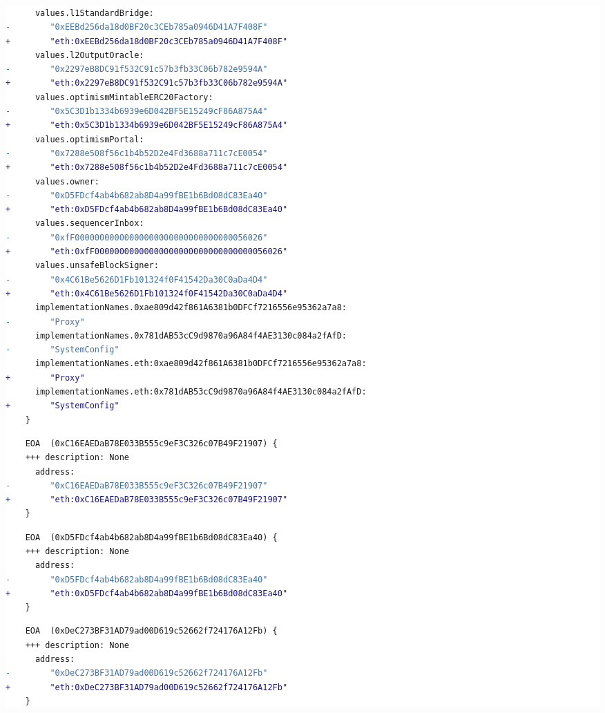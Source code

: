 ```diff
      values.l1StandardBridge:
-        "0xEEBd256da18d0BF20c3CEb785a0946D41A7F408F"
+        "eth:0xEEBd256da18d0BF20c3CEb785a0946D41A7F408F"
      values.l2OutputOracle:
-        "0x2297eB8DC91f532C91c57b3fb33C06b782e9594A"
+        "eth:0x2297eB8DC91f532C91c57b3fb33C06b782e9594A"
      values.optimismMintableERC20Factory:
-        "0x5C3D1b1334b6939e6D042BF5E15249cF86A875A4"
+        "eth:0x5C3D1b1334b6939e6D042BF5E15249cF86A875A4"
      values.optimismPortal:
-        "0x7288e508f56c1b4b52D2e4Fd3688a711c7cE0054"
+        "eth:0x7288e508f56c1b4b52D2e4Fd3688a711c7cE0054"
      values.owner:
-        "0xD5FDcf4ab4b682ab8D4a99fBE1b6Bd08dC83Ea40"
+        "eth:0xD5FDcf4ab4b682ab8D4a99fBE1b6Bd08dC83Ea40"
      values.sequencerInbox:
-        "0xfF00000000000000000000000000000000056026"
+        "eth:0xfF00000000000000000000000000000000056026"
      values.unsafeBlockSigner:
-        "0x4C61Be5626D1Fb101324f0F41542Da30C0aDa4D4"
+        "eth:0x4C61Be5626D1Fb101324f0F41542Da30C0aDa4D4"
      implementationNames.0xae809d42f861A6381b0DFCf7216556e95362a7a8:
-        "Proxy"
      implementationNames.0x781dAB53cC9d9870a96A84f4AE3130c084a2fAfD:
-        "SystemConfig"
      implementationNames.eth:0xae809d42f861A6381b0DFCf7216556e95362a7a8:
+        "Proxy"
      implementationNames.eth:0x781dAB53cC9d9870a96A84f4AE3130c084a2fAfD:
+        "SystemConfig"
    }
```

```diff
    EOA  (0xC16EAEDaB78E033B555c9eF3C326c07B49F21907) {
    +++ description: None
      address:
-        "0xC16EAEDaB78E033B555c9eF3C326c07B49F21907"
+        "eth:0xC16EAEDaB78E033B555c9eF3C326c07B49F21907"
    }
```

```diff
    EOA  (0xD5FDcf4ab4b682ab8D4a99fBE1b6Bd08dC83Ea40) {
    +++ description: None
      address:
-        "0xD5FDcf4ab4b682ab8D4a99fBE1b6Bd08dC83Ea40"
+        "eth:0xD5FDcf4ab4b682ab8D4a99fBE1b6Bd08dC83Ea40"
    }
```

```diff
    EOA  (0xDeC273BF31AD79ad00D619c52662f724176A12Fb) {
    +++ description: None
      address:
-        "0xDeC273BF31AD79ad00D619c52662f724176A12Fb"
+        "eth:0xDeC273BF31AD79ad00D619c52662f724176A12Fb"
    }
```
